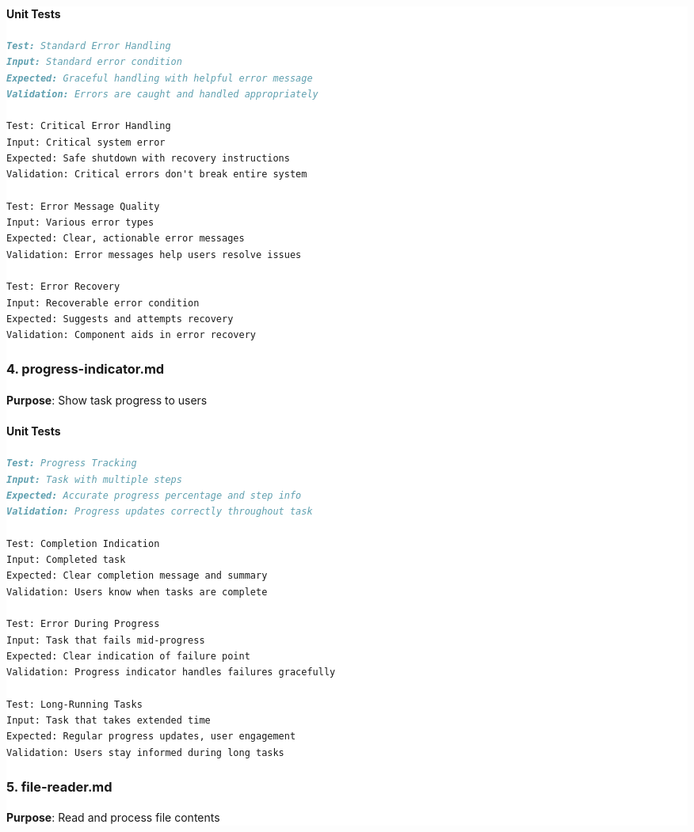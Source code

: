 #### Unit Tests
```markdown
Test: Standard Error Handling
Input: Standard error condition
Expected: Graceful handling with helpful error message
Validation: Errors are caught and handled appropriately

Test: Critical Error Handling
Input: Critical system error
Expected: Safe shutdown with recovery instructions
Validation: Critical errors don't break entire system

Test: Error Message Quality
Input: Various error types
Expected: Clear, actionable error messages
Validation: Error messages help users resolve issues

Test: Error Recovery
Input: Recoverable error condition
Expected: Suggests and attempts recovery
Validation: Component aids in error recovery
```

### 4. progress-indicator.md
**Purpose**: Show task progress to users

#### Unit Tests
```markdown
Test: Progress Tracking
Input: Task with multiple steps
Expected: Accurate progress percentage and step info
Validation: Progress updates correctly throughout task

Test: Completion Indication
Input: Completed task
Expected: Clear completion message and summary
Validation: Users know when tasks are complete

Test: Error During Progress
Input: Task that fails mid-progress
Expected: Clear indication of failure point
Validation: Progress indicator handles failures gracefully

Test: Long-Running Tasks
Input: Task that takes extended time
Expected: Regular progress updates, user engagement
Validation: Users stay informed during long tasks
```

### 5. file-reader.md
**Purpose**: Read and process file contents
